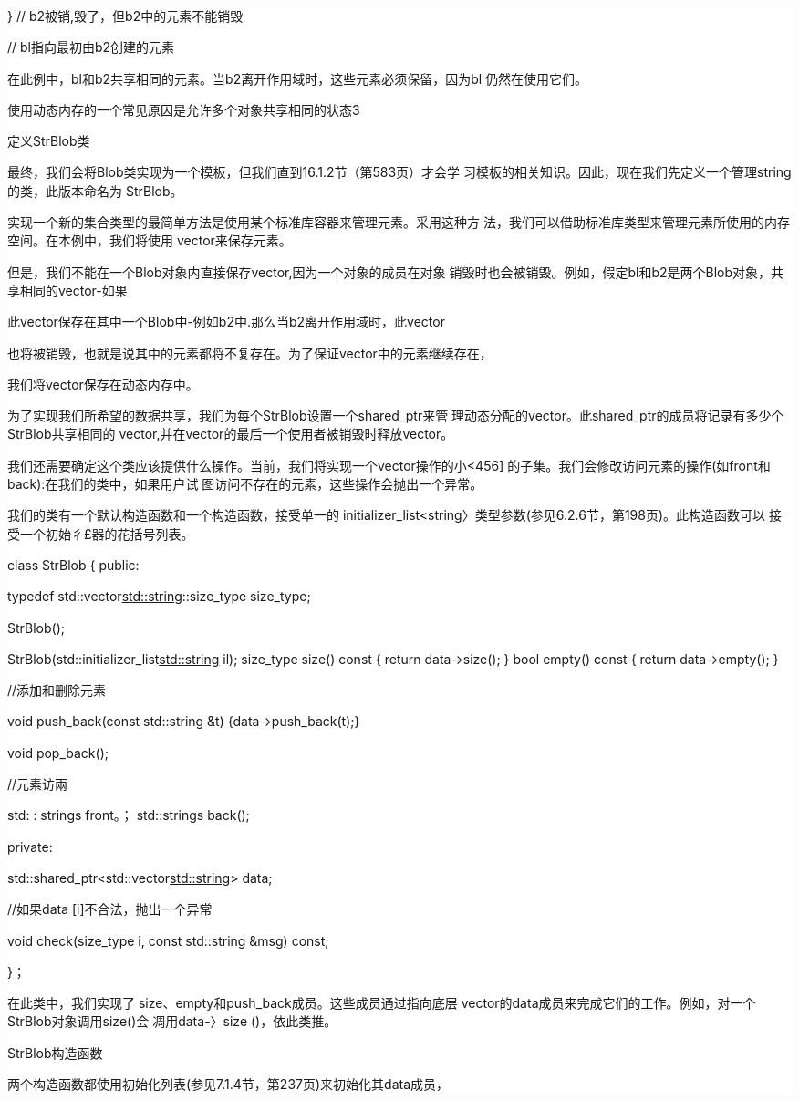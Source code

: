 }    // b2被销,毁了，但b2中的元素不能销毁

// bl指向最初由b2创建的元素

在此例中，bl和b2共享相同的元素。当b2离开作用域时，这些元素必须保留，因为bl 仍然在使用它们。

使用动态内存的一个常见原因是允许多个对象共享相同的状态3

定义StrBlob类

最终，我们会将Blob类实现为一个模板，但我们直到16.1.2节（第583页）才会学 习模板的相关知识。因此，现在我们先定义一个管理string的类，此版本命名为 StrBlob。

实现一个新的集合类型的最简单方法是使用某个标准库容器来管理元素。采用这种方 法，我们可以借助标准库类型来管理元素所使用的内存空间。在本例中，我们将使用 vector来保存元素。

但是，我们不能在一个Blob对象内直接保存vector,因为一个对象的成员在对象 销毁时也会被销毁。例如，假定bl和b2是两个Blob对象，共享相同的vector-如果

此vector保存在其中一个Blob中-例如b2中.那么当b2离开作用域时，此vector

也将被销毁，也就是说其中的元素都将不复存在。为了保证vector中的元素继续存在，

我们将vector保存在动态内存中。

为了实现我们所希望的数据共享，我们为每个StrBlob设置一个shared_ptr来管 理动态分配的vector。此shared_ptr的成员将记录有多少个StrBlob共享相同的 vector,并在vector的最后一个使用者被销毁时释放vector。

我们还需要确定这个类应该提供什么操作。当前，我们将实现一个vector操作的小<456] 的子集。我们会修改访问元素的操作(如front和back):在我们的类中，如果用户试 图访问不存在的元素，这些操作会抛出一个异常。

我们的类有一个默认构造函数和一个构造函数，接受单一的 initializer_list<string〉类型参数(参见6.2.6节，第198页)。此构造函数可以 接受一个初始彳£器的花括号列表。

class StrBlob { public:

typedef std::vector<std::string>::size_type size_type;

StrBlob();

StrBlob(std::initializer_list<std::string> il); size_type size() const { return data->size(); } bool empty() const { return data->empty(); }

//添加和删除元素

void push_back(const std::string &t)    {data->push_back(t);}

void pop_back();

//元素访兩

std: : strings front。； std::strings back();

private:

std::shared_ptr<std::vector<std::string>> data;

//如果data [i]不合法，抛出一个异常

void check(size_type i, const std::string &msg) const;

}；

在此类中，我们实现了 size、empty和push_back成员。这些成员通过指向底层 vector的data成员来完成它们的工作。例如，对一个StrBlob对象调用size()会 凋用data-〉size ()，依此类推。

StrBlob构造函数

两个构造函数都使用初始化列表(参见7.1.4节，第237页)来初始化其data成员，
